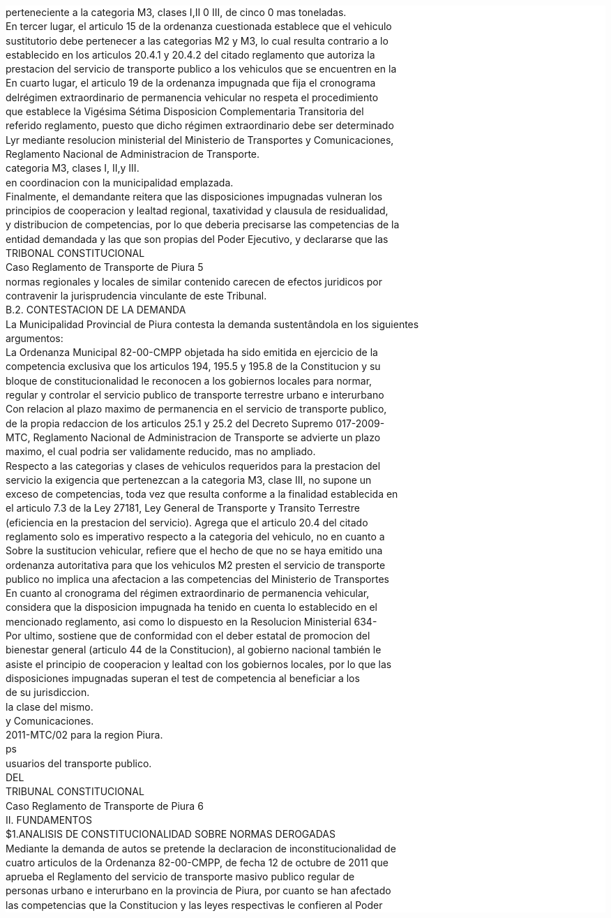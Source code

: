 perteneciente a la categoria M3, clases I,II 0 III, de cinco 0 mas toneladas.  
En tercer lugar, el articulo 15 de la ordenanza cuestionada establece que el vehiculo  
sustitutorio debe pertenecer a las categorias M2 y M3, lo cual resulta contrario a lo  
establecido en los articulos 20.4.1 y 20.4.2 del citado reglamento que autoriza la  
prestacion del servicio de transporte publico a los vehiculos que se encuentren en la  
En cuarto lugar, el articulo 19 de la ordenanza impugnada que fija el cronograma  
delrégimen extraordinario de permanencia vehicular no respeta el procedimiento  
que establece la Vigésima Sétima Disposicion Complementaria Transitoria del  
referido reglamento, puesto que dicho régimen extraordinario debe ser determinado  
Lyr mediante resolucion ministerial del Ministerio de Transportes y Comunicaciones,  
Reglamento Nacional de Administracion de Transporte.  
categoria M3, clases I, II,y III.  
en coordinacion con la municipalidad emplazada.  
Finalmente, el demandante reitera que las disposiciones impugnadas vulneran los  
principios de cooperacion y lealtad regional, taxatividad y clausula de residualidad,  
y distribucion de competencias, por lo que deberia precisarse las competencias de la  
entidad demandada y las que son propias del Poder Ejecutivo, y declararse que las  
TRIBONAL CONSTITUCIONAL  
Caso Reglamento de Transporte de Piura 5  
normas regionales y locales de similar contenido carecen de efectos juridicos por  
contravenir la jurisprudencia vinculante de este Tribunal.  
B.2. CONTESTACION DE LA DEMANDA  
La Municipalidad Provincial de Piura contesta la demanda sustentândola en los siguientes  
argumentos:  
La Ordenanza Municipal 82-00-CMPP objetada ha sido emitida en ejercicio de la  
competencia exclusiva que los articulos 194, 195.5 y 195.8 de la Constitucion y su  
bloque de constitucionalidad le reconocen a los gobiernos locales para normar,  
regular y controlar el servicio publico de transporte terrestre urbano e interurbano  
Con relacion al plazo maximo de permanencia en el servicio de transporte publico,  
de la propia redaccion de los articulos 25.1 y 25.2 del Decreto Supremo 017-2009-  
MTC, Reglamento Nacional de Administracion de Transporte se advierte un plazo  
maximo, el cual podria ser validamente reducido, mas no ampliado.  
Respecto a las categorias y clases de vehiculos requeridos para la prestacion del  
servicio la exigencia que pertenezcan a la categoria M3, clase III, no supone un  
exceso de competencias, toda vez que resulta conforme a la finalidad establecida en  
el articulo 7.3 de la Ley 27181, Ley General de Transporte y Transito Terrestre  
(eficiencia en la prestacion del servicio). Agrega que el articulo 20.4 del citado  
reglamento solo es imperativo respecto a la categoria del vehiculo, no en cuanto a  
Sobre la sustitucion vehicular, refiere que el hecho de que no se haya emitido una  
ordenanza autoritativa para que los vehiculos M2 presten el servicio de transporte  
publico no implica una afectacion a las competencias del Ministerio de Transportes  
En cuanto al cronograma del régimen extraordinario de permanencia vehicular,  
considera que la disposicion impugnada ha tenido en cuenta lo establecido en el  
mencionado reglamento, asi como lo dispuesto en la Resolucion Ministerial 634-  
Por ultimo, sostiene que de conformidad con el deber estatal de promocion del  
bienestar general (articulo 44 de la Constitucion), al gobierno nacional también le  
asiste el principio de cooperacion y lealtad con los gobiernos locales, por lo que las  
disposiciones impugnadas superan el test de competencia al beneficiar a los  
de su jurisdiccion.  
la clase del mismo.  
y Comunicaciones.  
2011-MTC/02 para la region Piura.  
ps  
usuarios del transporte publico.  
DEL  
TRIBUNAL CONSTITUCIONAL  
Caso Reglamento de Transporte de Piura 6  
II. FUNDAMENTOS  
$1.ANALISIS DE CONSTITUCIONALIDAD SOBRE NORMAS DEROGADAS  
Mediante la demanda de autos se pretende la declaracion de inconstitucionalidad de  
cuatro articulos de la Ordenanza 82-00-CMPP, de fecha 12 de octubre de 2011 que  
aprueba el Reglamento del servicio de transporte masivo publico regular de  
personas urbano e interurbano en la provincia de Piura, por cuanto se han afectado  
las competencias que la Constitucion y las leyes respectivas le confieren al Poder  